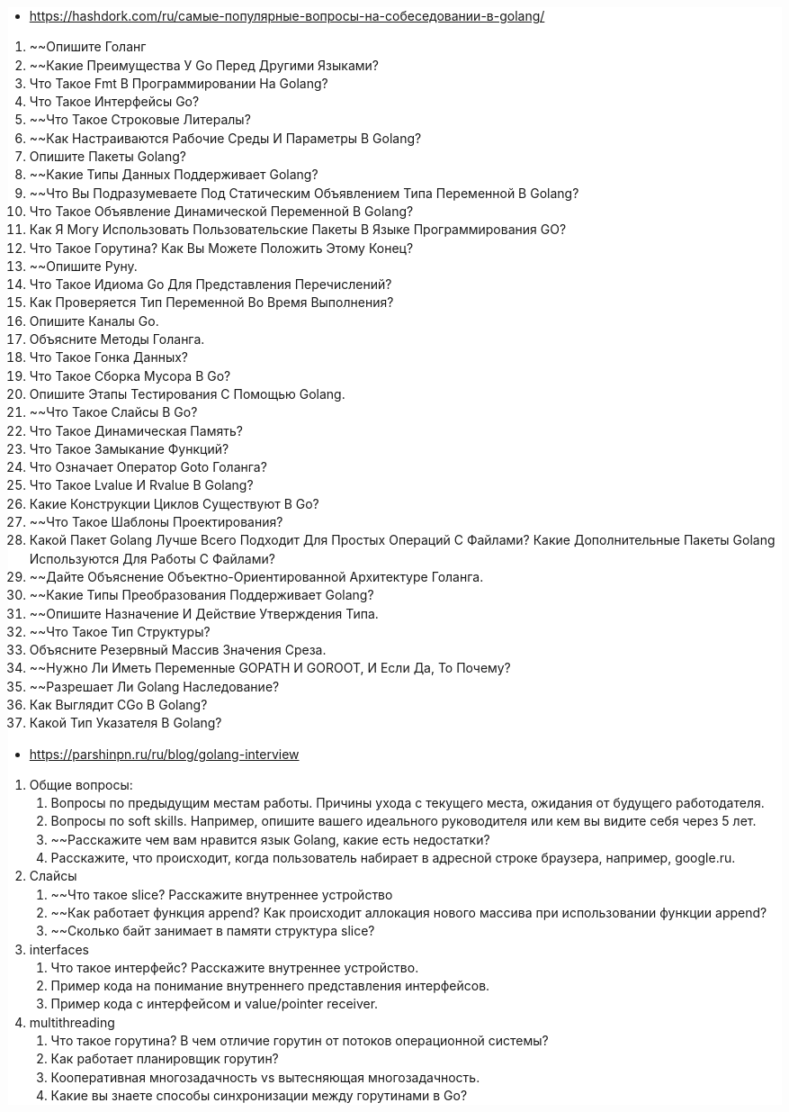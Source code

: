 - https://hashdork.com/ru/самые-популярные-вопросы-на-собеседовании-в-golang/
1. ~~Опишите Голанг
2. ~~Какие Преимущества У Go Перед Другими Языками?
3. Что Такое Fmt В Программировании На Golang?
4. Что Такое Интерфейсы Go?
5. ~~Что Такое Строковые Литералы?
6. ~~Как Настраиваются Рабочие Среды И Параметры В Golang?
7. Опишите Пакеты Golang?
8. ~~Какие Типы Данных Поддерживает Golang?
9. ~~Что Вы Подразумеваете Под Статическим Объявлением Типа Переменной В Golang?
10. Что Такое Объявление Динамической Переменной В Golang?
11. Как Я Могу Использовать Пользовательские Пакеты В Языке Программирования GO?
12. Что Такое Горутина? Как Вы Можете Положить Этому Конец?
13. ~~Опишите Руну.
14. Что Такое Идиома Go Для Представления Перечислений?
15. Как Проверяется Тип Переменной Во Время Выполнения?
16. Опишите Каналы Go.
17. Объясните Методы Голанга.
18. Что Такое Гонка Данных?
19. Что Такое Сборка Мусора В Go?
20. Опишите Этапы Тестирования С Помощью Golang.
21. ~~Что Такое Слайсы В Go?
22. Что Такое Динамическая Память?
23. Что Такое Замыкание Функций?
24. Что Означает Оператор Goto Голанга?
25. Что Такое Lvalue И Rvalue В Golang?
26. Какие Конструкции Циклов Существуют В Go?
27. ~~Что Такое Шаблоны Проектирования?
28. Какой Пакет Golang Лучше Всего Подходит Для Простых Операций С Файлами? Какие Дополнительные Пакеты Golang Используются Для Работы С Файлами?
29. ~~Дайте Объяснение Объектно-Ориентированной Архитектуре Голанга.
30. ~~Какие Типы Преобразования Поддерживает Golang?
31. ~~Опишите Назначение И Действие Утверждения Типа.
32. ~~Что Такое Тип Структуры?
33. Объясните Резервный Массив Значения Среза.
34. ~~Нужно Ли Иметь Переменные GOPATH И GOROOT, И Если Да, То Почему?
35. ~~Разрешает Ли Golang Наследование?
36. Как Выглядит CGo В Golang?
37. Какой Тип Указателя В Golang?

- https://parshinpn.ru/ru/blog/golang-interview
1. Общие вопросы:
    1. Вопросы по предыдущим местам работы. Причины ухода с текущего места, ожидания от будущего работодателя.
    2. Вопросы по soft skills. Например, опишите вашего идеального руководителя или кем вы видите себя через 5 лет.
    3. ~~Расскажите чем вам нравится язык Golang, какие есть недостатки?
    4. Расскажите, что происходит, когда пользователь набирает в адресной строке браузера, например, google.ru.
2. Слайсы
    1. ~~Что такое slice? Расскажите внутреннее устройство
    2. ~~Как работает функция append? Как происходит аллокация нового массива при использовании функции append?
    3. ~~Сколько байт занимает в памяти структура slice?
3. interfaces
    1. Что такое интерфейс? Расскажите внутреннее устройство.
    2. Пример кода на понимание внутреннего представления интерфейсов.
    3. Пример кода с интерфейсом и value/pointer receiver.
4. multithreading
    1. Что такое горутина? В чем отличие горутин от потоков операционной системы?
    2. Как работает планировщик горутин?
    3. Кооперативная многозадачность vs вытесняющая многозадачность.
    4. Какие вы знаете способы синхронизации между горутинами в Go?